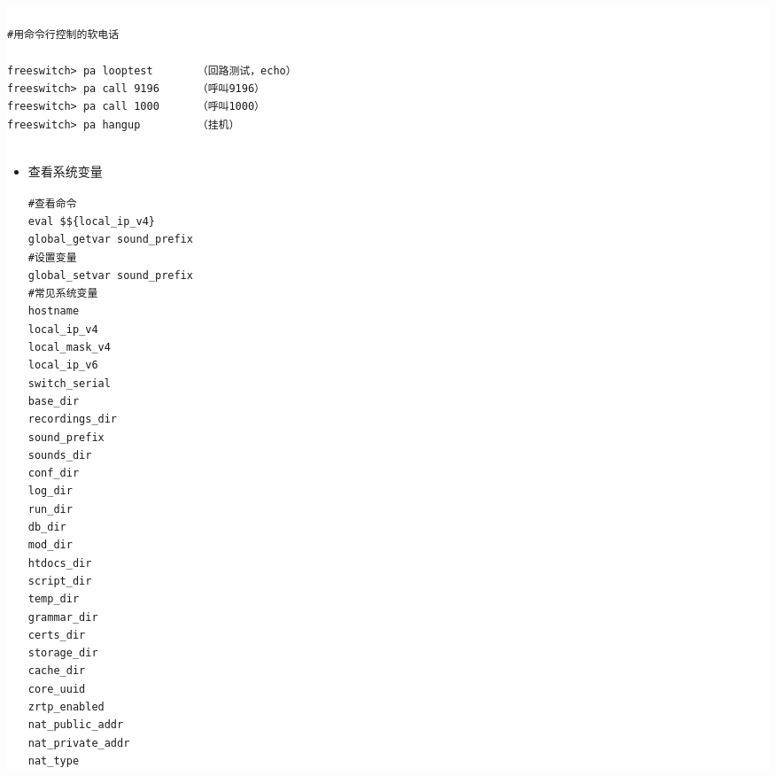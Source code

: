   ```shell
  
  #用命令行控制的软电话
  
  freeswitch> pa looptest       （回路测试，echo）
  freeswitch> pa call 9196      （呼叫9196）
  freeswitch> pa call 1000      （呼叫1000）
  freeswitch> pa hangup         （挂机）
  
  
  ```

- 查看系统变量

  ```shell
  #查看命令 
  eval $${local_ip_v4}
  global_getvar sound_prefix
  #设置变量
  global_setvar sound_prefix
  #常见系统变量
  hostname
  local_ip_v4
  local_mask_v4
  local_ip_v6
  switch_serial
  base_dir
  recordings_dir
  sound_prefix
  sounds_dir
  conf_dir
  log_dir
  run_dir
  db_dir
  mod_dir
  htdocs_dir
  script_dir
  temp_dir
  grammar_dir
  certs_dir
  storage_dir
  cache_dir
  core_uuid
  zrtp_enabled
  nat_public_addr
  nat_private_addr
  nat_type
  
  ```

  





